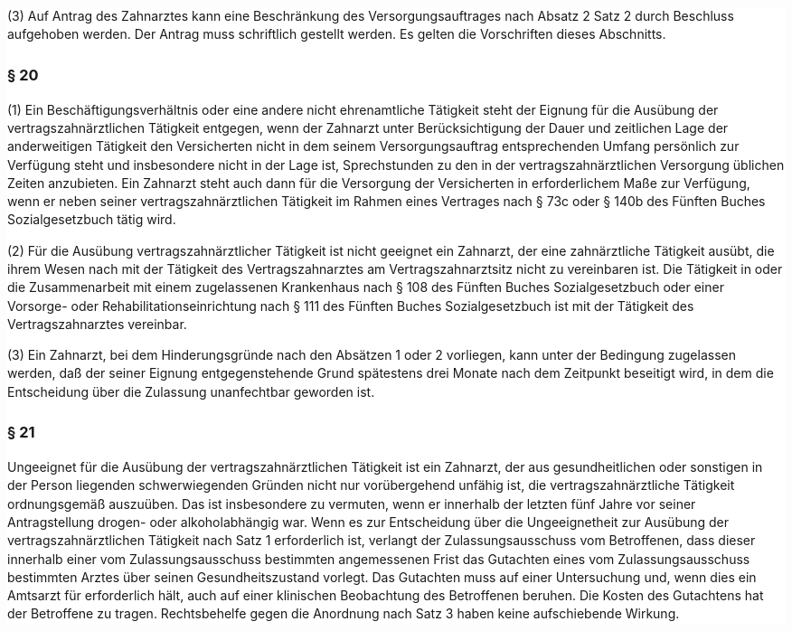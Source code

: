 (3) Auf Antrag des Zahnarztes kann eine Beschränkung des
Versorgungsauftrages nach Absatz 2 Satz 2 durch Beschluss aufgehoben
werden. Der Antrag muss schriftlich gestellt werden. Es gelten die
Vorschriften dieses Abschnitts.


### § 20

(1) Ein Beschäftigungsverhältnis oder eine andere nicht ehrenamtliche
Tätigkeit steht der Eignung für die Ausübung der
vertragszahnärztlichen Tätigkeit entgegen, wenn der Zahnarzt unter
Berücksichtigung der Dauer und zeitlichen Lage der anderweitigen
Tätigkeit den Versicherten nicht in dem seinem Versorgungsauftrag
entsprechenden Umfang persönlich zur Verfügung steht und insbesondere
nicht in der Lage ist, Sprechstunden zu den in der
vertragszahnärztlichen Versorgung üblichen Zeiten anzubieten. Ein
Zahnarzt steht auch dann für die Versorgung der Versicherten in
erforderlichem Maße zur Verfügung, wenn er neben seiner
vertragszahnärztlichen Tätigkeit im Rahmen eines Vertrages nach § 73c
oder § 140b des Fünften Buches Sozialgesetzbuch tätig wird.

(2) Für die Ausübung vertragszahnärztlicher Tätigkeit ist nicht
geeignet ein Zahnarzt, der eine zahnärztliche Tätigkeit ausübt, die
ihrem Wesen nach mit der Tätigkeit des Vertragszahnarztes am
Vertragszahnarztsitz nicht zu vereinbaren ist. Die Tätigkeit in oder
die Zusammenarbeit mit einem zugelassenen Krankenhaus nach § 108 des
Fünften Buches Sozialgesetzbuch oder einer Vorsorge- oder
Rehabilitationseinrichtung nach § 111 des Fünften Buches
Sozialgesetzbuch ist mit der Tätigkeit des Vertragszahnarztes
vereinbar.

(3) Ein Zahnarzt, bei dem Hinderungsgründe nach den Absätzen 1 oder 2
vorliegen, kann unter der Bedingung zugelassen werden, daß der seiner
Eignung entgegenstehende Grund spätestens drei Monate nach dem
Zeitpunkt beseitigt wird, in dem die Entscheidung über die Zulassung
unanfechtbar geworden ist.


### § 21

Ungeeignet für die Ausübung der vertragszahnärztlichen Tätigkeit ist
ein Zahnarzt, der aus gesundheitlichen oder sonstigen in der Person
liegenden schwerwiegenden Gründen nicht nur vorübergehend unfähig ist,
die vertragszahnärztliche Tätigkeit ordnungsgemäß auszuüben. Das ist
insbesondere zu vermuten, wenn er innerhalb der letzten fünf Jahre vor
seiner Antragstellung drogen- oder alkoholabhängig war. Wenn es zur
Entscheidung über die Ungeeignetheit zur Ausübung der
vertragszahnärztlichen Tätigkeit nach Satz 1 erforderlich ist,
verlangt der Zulassungsausschuss vom Betroffenen, dass dieser
innerhalb einer vom Zulassungsausschuss bestimmten angemessenen Frist
das Gutachten eines vom Zulassungsausschuss bestimmten Arztes über
seinen Gesundheitszustand vorlegt. Das Gutachten muss auf einer
Untersuchung und, wenn dies ein Amtsarzt für erforderlich hält, auch
auf einer klinischen Beobachtung des Betroffenen beruhen. Die Kosten
des Gutachtens hat der Betroffene zu tragen. Rechtsbehelfe gegen die
Anordnung nach Satz 3 haben keine aufschiebende Wirkung.
